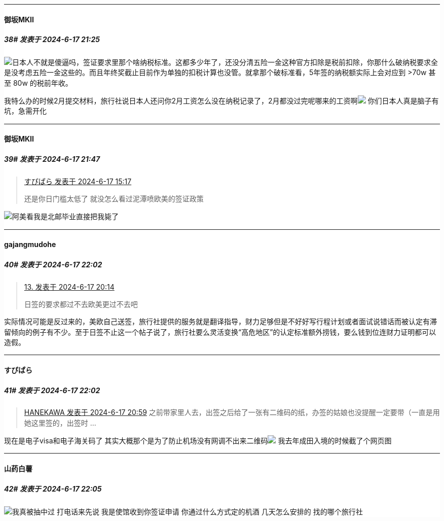 *****

####  御坂MKII  
##### 38#       发表于 2024-6-17 21:25

<img src="https://static.saraba1st.com/image/smiley/face2017/067.png" referrerpolicy="no-referrer">日本人不就是傻逼吗，签证要求里那个啥纳税标准。这都多少年了，还没分清五险一金这种官方扣除是税前扣除，你那什么破纳税要求全是没考虑五险一金这些的。而且年终奖截止目前作为单独的扣税计算也没管。就拿那个破标准看，5年签的纳税额实际上会对应到 &gt;70w 甚至 80w 的税前年收。

我特么办的时候2月提交材料，旅行社说日本人还问你2月工资怎么没在纳税记录了，2月都没过完呢哪来的工资啊<img src="https://static.saraba1st.com/image/smiley/face2017/067.png" referrerpolicy="no-referrer"> 你们日本人真是脑子有坑，急需开化

*****

####  御坂MKII  
##### 39#       发表于 2024-6-17 21:47

<blockquote><a href="httphttps://bbs.saraba1st.com/2b/forum.php?mod=redirect&amp;goto=findpost&amp;pid=65270751&amp;ptid=2187893" target="_blank">すぴぱら 发表于 2024-6-17 15:17</a>

还是你日门槛太低了 就没怎么看过泥潭喷欧美的签证政策</blockquote>
<img src="https://static.saraba1st.com/image/smiley/face2017/043.png" referrerpolicy="no-referrer">阿美看我是北邮毕业直接把我毙了

*****

####  gajangmudohe  
##### 40#       发表于 2024-6-17 22:02

<blockquote><a href="httphttps://bbs.saraba1st.com/2b/forum.php?mod=redirect&amp;goto=findpost&amp;pid=65274443&amp;ptid=2187893" target="_blank">13. 发表于 2024-6-17 20:14</a>

日签的要求都过不去欧美更过不去吧</blockquote>
实际情况可能是反过来的，美欧自己送签，旅行社提供的服务就是翻译指导，财力足够但是不好好写行程计划或者面试说错话而被认定有滞留倾向的例子有不少。至于日签不止这一个帖子说了，旅行社要么灵活变换“高危地区”的认定标准额外捞钱，要么钱到位连财力证明都可以造假。


*****

####  すぴぱら  
##### 41#       发表于 2024-6-17 22:02

<blockquote><a href="httphttps://bbs.saraba1st.com/2b/forum.php?mod=redirect&amp;goto=findpost&amp;pid=65274913&amp;ptid=2187893" target="_blank">HANEKAWA 发表于 2024-6-17 20:59</a>
之前带家里人去，出签之后给了一张有二维码的纸，办签的姑娘也没提醒一定要带（一直是用她这里签的，出签时 ...</blockquote>
现在是电子visa和电子海关码了
其实大概那个是为了防止机场没有网调不出来二维码<img src="https://static.saraba1st.com/image/smiley/face2017/037.png" referrerpolicy="no-referrer">
我去年成田入境的时候截了个网页图

*****

####  山药白薯  
##### 42#       发表于 2024-6-17 22:05

<img src="https://static.saraba1st.com/image/smiley/face2017/018.png" referrerpolicy="no-referrer">我真被抽中过 打电话来先说 我是使馆收到你签证申请 你通过什么方式定的机酒 几天怎么安排的 找的哪个旅行社
